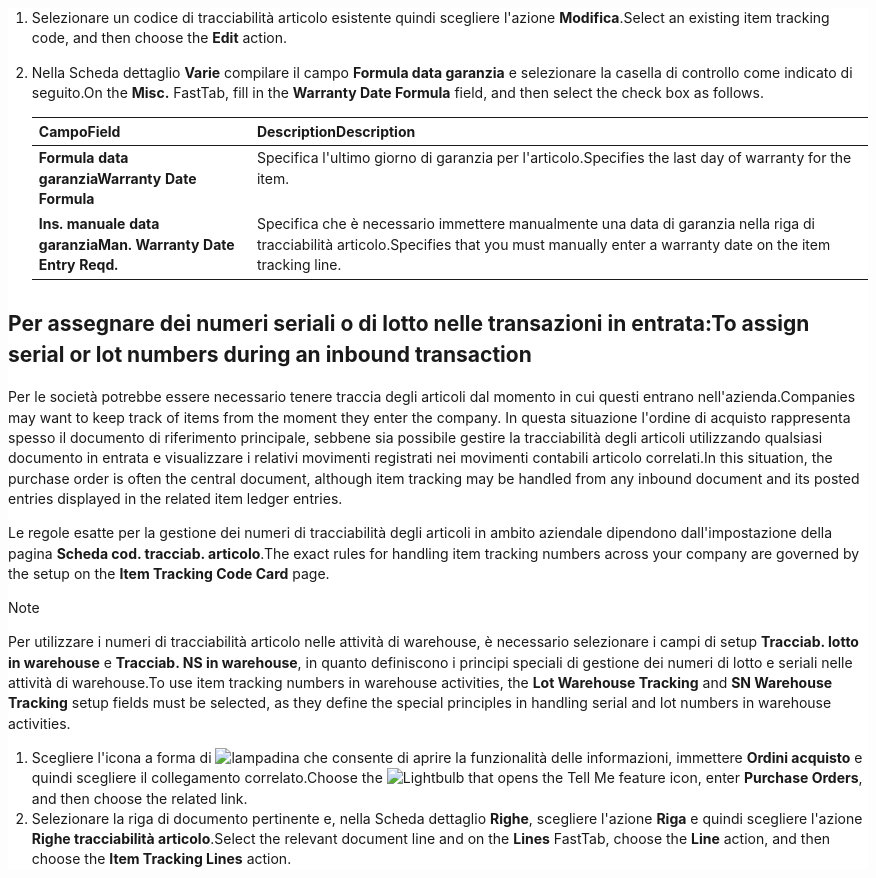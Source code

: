 1. <span data-ttu-id="47c81-172">Selezionare un codice di tracciabilità articolo esistente quindi scegliere l'azione **Modifica**.</span><span class="sxs-lookup"><span data-stu-id="47c81-172">Select an existing item tracking code, and then choose the **Edit** action.</span></span>  
2.  <span data-ttu-id="47c81-173">Nella Scheda dettaglio **Varie** compilare il campo **Formula data garanzia** e selezionare la casella di controllo come indicato di seguito.</span><span class="sxs-lookup"><span data-stu-id="47c81-173">On the **Misc.** FastTab, fill in the **Warranty Date Formula** field, and then select the check box as follows.</span></span>  

    |<span data-ttu-id="47c81-174">Campo</span><span class="sxs-lookup"><span data-stu-id="47c81-174">Field</span></span>|<span data-ttu-id="47c81-175">Description</span><span class="sxs-lookup"><span data-stu-id="47c81-175">Description</span></span>|  
    |---------------------------------|---------------------------------------|  
    |<span data-ttu-id="47c81-176">**Formula data garanzia**</span><span class="sxs-lookup"><span data-stu-id="47c81-176">**Warranty Date Formula**</span></span>|<span data-ttu-id="47c81-177">Specifica l'ultimo giorno di garanzia per l'articolo.</span><span class="sxs-lookup"><span data-stu-id="47c81-177">Specifies the last day of warranty for the item.</span></span>|  
    |<span data-ttu-id="47c81-178">**Ins. manuale data garanzia**</span><span class="sxs-lookup"><span data-stu-id="47c81-178">**Man. Warranty Date Entry Reqd.**</span></span>|<span data-ttu-id="47c81-179">Specifica che è necessario immettere manualmente una data di garanzia nella riga di tracciabilità articolo.</span><span class="sxs-lookup"><span data-stu-id="47c81-179">Specifies that you must manually enter a warranty date on the item tracking line.</span></span>|  

## <a name="to-assign-serial-or-lot-numbers-during-an-inbound-transaction"></a><span data-ttu-id="47c81-180">Per assegnare dei numeri seriali o di lotto nelle transazioni in entrata:</span><span class="sxs-lookup"><span data-stu-id="47c81-180">To assign serial or lot numbers during an inbound transaction</span></span>  
<span data-ttu-id="47c81-181">Per le società potrebbe essere necessario tenere traccia degli articoli dal momento in cui questi entrano nell'azienda.</span><span class="sxs-lookup"><span data-stu-id="47c81-181">Companies may want to keep track of items from the moment they enter the company.</span></span> <span data-ttu-id="47c81-182">In questa situazione l'ordine di acquisto rappresenta spesso il documento di riferimento principale, sebbene sia possibile gestire la tracciabilità degli articoli utilizzando qualsiasi documento in entrata e visualizzare i relativi movimenti registrati nei movimenti contabili articolo correlati.</span><span class="sxs-lookup"><span data-stu-id="47c81-182">In this situation, the purchase order is often the central document, although item tracking may be handled from any inbound document and its posted entries displayed in the related item ledger entries.</span></span>  

<span data-ttu-id="47c81-183">Le regole esatte per la gestione dei numeri di tracciabilità degli articoli in ambito aziendale dipendono dall'impostazione della pagina **Scheda cod. tracciab. articolo**.</span><span class="sxs-lookup"><span data-stu-id="47c81-183">The exact rules for handling item tracking numbers across your company are governed by the setup on the **Item Tracking Code Card** page.</span></span>  

> [!NOTE]  
>  <span data-ttu-id="47c81-184">Per utilizzare i numeri di tracciabilità articolo nelle attività di warehouse, è necessario selezionare i campi di setup **Tracciab. lotto in warehouse** e **Tracciab. NS in warehouse**, in quanto definiscono i principi speciali di gestione dei numeri di lotto e seriali nelle attività di warehouse.</span><span class="sxs-lookup"><span data-stu-id="47c81-184">To use item tracking numbers in warehouse activities, the **Lot Warehouse Tracking** and **SN Warehouse Tracking** setup fields must be selected, as they define the special principles in handling serial and lot numbers in warehouse activities.</span></span>  

1.  <span data-ttu-id="47c81-185">Scegliere l'icona a forma di ![lampadina che consente di aprire la funzionalità delle informazioni](media/ui-search/search_small.png "Informazioni sull'operazione che si desidera eseguire"), immettere **Ordini acquisto** e quindi scegliere il collegamento correlato.</span><span class="sxs-lookup"><span data-stu-id="47c81-185">Choose the ![Lightbulb that opens the Tell Me feature](media/ui-search/search_small.png "Tell me what you want to do") icon, enter **Purchase Orders**, and then choose the related link.</span></span>  
2.  <span data-ttu-id="47c81-186">Selezionare la riga di documento pertinente e, nella Scheda dettaglio **Righe**, scegliere l'azione **Riga** e quindi scegliere l'azione **Righe tracciabilità articolo**.</span><span class="sxs-lookup"><span data-stu-id="47c81-186">Select the relevant document line and on the **Lines** FastTab, choose the **Line** action, and then choose the **Item Tracking Lines** action.</span></span>  
